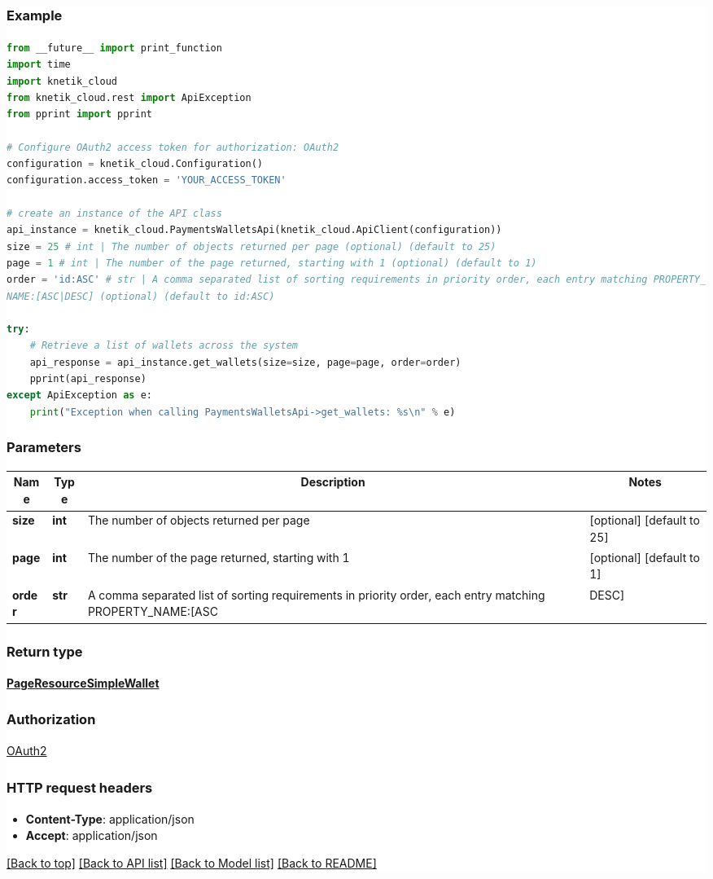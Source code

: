 ### Example 
```python
from __future__ import print_function
import time
import knetik_cloud
from knetik_cloud.rest import ApiException
from pprint import pprint

# Configure OAuth2 access token for authorization: OAuth2
configuration = knetik_cloud.Configuration()
configuration.access_token = 'YOUR_ACCESS_TOKEN'

# create an instance of the API class
api_instance = knetik_cloud.PaymentsWalletsApi(knetik_cloud.ApiClient(configuration))
size = 25 # int | The number of objects returned per page (optional) (default to 25)
page = 1 # int | The number of the page returned, starting with 1 (optional) (default to 1)
order = 'id:ASC' # str | A comma separated list of sorting requirements in priority order, each entry matching PROPERTY_NAME:[ASC|DESC] (optional) (default to id:ASC)

try: 
    # Retrieve a list of wallets across the system
    api_response = api_instance.get_wallets(size=size, page=page, order=order)
    pprint(api_response)
except ApiException as e:
    print("Exception when calling PaymentsWalletsApi->get_wallets: %s\n" % e)
```

### Parameters

Name | Type | Description  | Notes
------------- | ------------- | ------------- | -------------
 **size** | **int**| The number of objects returned per page | [optional] [default to 25]
 **page** | **int**| The number of the page returned, starting with 1 | [optional] [default to 1]
 **order** | **str**| A comma separated list of sorting requirements in priority order, each entry matching PROPERTY_NAME:[ASC|DESC] | [optional] [default to id:ASC]

### Return type

[**PageResourceSimpleWallet**](PageResourceSimpleWallet.md)

### Authorization

[OAuth2](../README.md#OAuth2)

### HTTP request headers

 - **Content-Type**: application/json
 - **Accept**: application/json

[[Back to top]](#) [[Back to API list]](../README.md#documentation-for-api-endpoints) [[Back to Model list]](../README.md#documentation-for-models) [[Back to README]](../README.md)
